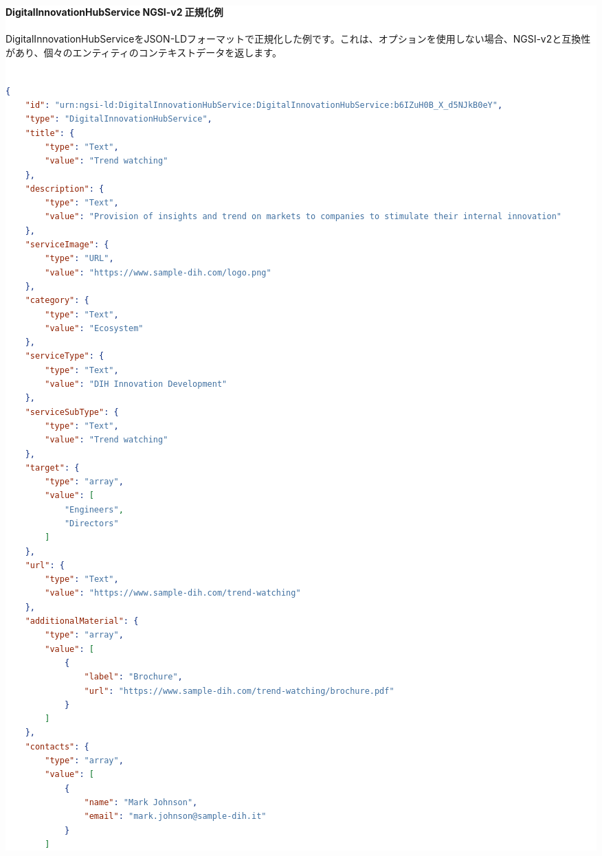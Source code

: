 #### DigitalInnovationHubService NGSI-v2 正規化例  

DigitalInnovationHubServiceをJSON-LDフォーマットで正規化した例です。これは、オプションを使用しない場合、NGSI-v2と互換性があり、個々のエンティティのコンテキストデータを返します。  

```json  

{  
	"id": "urn:ngsi-ld:DigitalInnovationHubService:DigitalInnovationHubService:b6IZuH0B_X_d5NJkB0eY",  
	"type": "DigitalInnovationHubService",  
	"title": {  
		"type": "Text",  
		"value": "Trend watching"  
	},  
	"description": {  
		"type": "Text",  
		"value": "Provision of insights and trend on markets to companies to stimulate their internal innovation"  
	},  
	"serviceImage": {  
		"type": "URL",  
		"value": "https://www.sample-dih.com/logo.png"  
	},  
	"category": {  
		"type": "Text",  
		"value": "Ecosystem"  
	},  
	"serviceType": {  
		"type": "Text",  
		"value": "DIH Innovation Development"  
	},  
	"serviceSubType": {  
		"type": "Text",  
		"value": "Trend watching"  
	},  
	"target": {  
		"type": "array",  
		"value": [  
			"Engineers",  
			"Directors"  
		]  
	},  
	"url": {  
		"type": "Text",  
		"value": "https://www.sample-dih.com/trend-watching"  
	},  
	"additionalMaterial": {  
		"type": "array",  
		"value": [  
			{  
				"label": "Brochure",  
				"url": "https://www.sample-dih.com/trend-watching/brochure.pdf"  
			}  
		]  
	},  
	"contacts": {  
		"type": "array",  
		"value": [  
			{  
				"name": "Mark Johnson",  
				"email": "mark.johnson@sample-dih.it"  
			}  
		]  
```